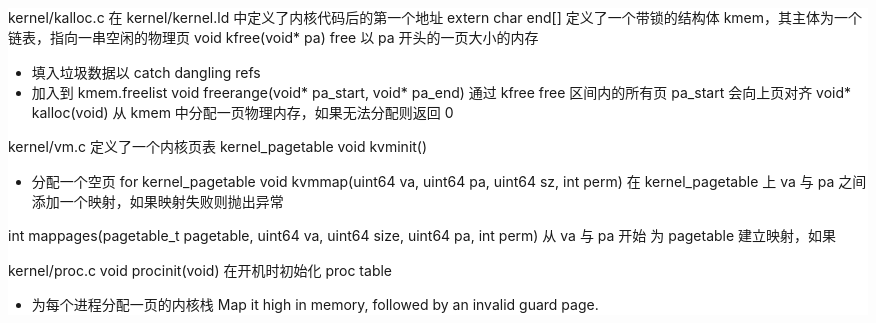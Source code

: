 kernel/kalloc.c 
在 kernel/kernel.ld 中定义了内核代码后的第一个地址 extern char end[]
定义了一个带锁的结构体 kmem，其主体为一个链表，指向一串空闲的物理页
void kfree(void* pa) free 以 pa 开头的一页大小的内存
- 填入垃圾数据以 catch dangling refs
- 加入到 kmem.freelist
void freerange(void* pa_start, void* pa_end) 通过 kfree free 区间内的所有页 pa_start 会向上页对齐
void* kalloc(void) 从 kmem 中分配一页物理内存，如果无法分配则返回 0

kernel/vm.c 
定义了一个内核页表 kernel_pagetable
void kvminit()
- 分配一个空页 for kernel_pagetable
void kvmmap(uint64 va, uint64 pa, uint64 sz, int perm) 在 kernel_pagetable 上 va 与 pa 之间添加一个映射，如果映射失败则抛出异常

int mappages(pagetable_t pagetable, uint64 va, uint64 size, uint64 pa, int perm)
从 va 与 pa 开始 为 pagetable 建立映射，如果



kernel/proc.c 
void procinit(void) 在开机时初始化 proc table
- 为每个进程分配一页的内核栈  Map it high in memory, followed by an invalid guard page.

